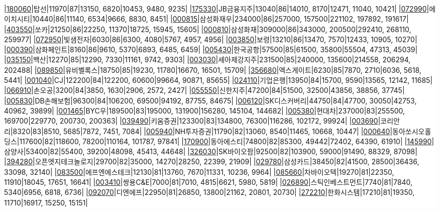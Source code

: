 |[180060](https://finance.daum.net/quotes/A180060)|탑선|11970|87|13150, 6820|10453, 9480, 9235|
|[175330](https://finance.daum.net/quotes/A175330)|JB금융지주|13040|86|14010, 8170|12471, 11040, 10421|
|[072990](https://finance.daum.net/quotes/A072990)|에이치시티|10440|86|11140, 6534|9666, 8830, 8451|
|[000815](https://finance.daum.net/quotes/A000815)|삼성화재우|234000|86|257000, 157500|221102, 197892, 191617|
|[403550](https://finance.daum.net/quotes/A403550)|쏘카|21250|86|22250, 11370|18725, 15945, 15605|
|[000810](https://finance.daum.net/quotes/A000810)|삼성화재|309000|86|343000, 200500|292410, 268110, 259977|
|[072950](https://finance.daum.net/quotes/A072950)|빛샘전자|6030|86|6300, 4080|5767, 4957, 4956|
|[003850](https://finance.daum.net/quotes/A003850)|보령|13210|86|13470, 7570|12433, 10905, 10270|
|[000390](https://finance.daum.net/quotes/A000390)|삼화페인트|8160|86|9610, 5370|6893, 6485, 6459|
|[005430](https://finance.daum.net/quotes/A005430)|한국공항|57500|85|61500, 35800|55504, 47313, 45039|
|[035150](https://finance.daum.net/quotes/A035150)|백산|12270|85|12290, 7330|11161, 9742, 9303|
|[003030](https://finance.daum.net/quotes/A003030)|세아제강지주|231500|85|240000, 135600|214558, 206294, 202488|
|[089850](https://finance.daum.net/quotes/A089850)|유비벨록스|18750|85|19230, 11780|16670, 16501, 15709|
|[356680](https://finance.daum.net/quotes/A356680)|엑스게이트|6230|85|7870, 2710|6036, 5618, 5441|
|[001040](https://finance.daum.net/quotes/A001040)|CJ|122200|84|122200, 60600|99664, 90871, 85655|
|[024110](https://finance.daum.net/quotes/A024110)|기업은행|13950|84|15700, 9590|13565, 12142, 11685|
|[066910](https://finance.daum.net/quotes/A066910)|손오공|3200|84|3850, 1630|2906, 2572, 2427|
|[055550](https://finance.daum.net/quotes/A055550)|신한지주|47200|84|51500, 32500|43856, 38856, 37745|
|[005830](https://finance.daum.net/quotes/A005830)|DB손해보험|96300|84|106200, 69500|94192, 87755, 84675|
|[006120](https://finance.daum.net/quotes/A006120)|SK디스커버리|44750|84|47700, 30050|42753, 40962, 39899|
|[001465](https://finance.daum.net/quotes/A001465)|BYC우|189500|83|195000, 131900|156280, 145104, 144682|
|[005380](https://finance.daum.net/quotes/A005380)|현대차|237000|83|255500, 169700|229770, 200730, 200363|
|[039490](https://finance.daum.net/quotes/A039490)|키움증권|123300|83|134800, 76300|116286, 102172, 99924|
|[003690](https://finance.daum.net/quotes/A003690)|코리안리|8320|83|8510, 5685|7872, 7451, 7084|
|[005940](https://finance.daum.net/quotes/A005940)|NH투자증권|11790|82|13060, 8540|11465, 10668, 10447|
|[000640](https://finance.daum.net/quotes/A000640)|동아쏘시오홀딩스|117600|82|118600, 78200|110164, 101787, 97841|
|[170900](https://finance.daum.net/quotes/A170900)|동아에스티|74800|82|85300, 49442|72402, 64390, 61910|
|[145990](https://finance.daum.net/quotes/A145990)|삼양사|53400|82|55400, 39200|48098, 45413, 44648|
|[326030](https://finance.daum.net/quotes/A326030)|SK바이오팜|92500|82|103900, 59000|91490, 88329, 87098|
|[394280](https://finance.daum.net/quotes/A394280)|오픈엣지테크놀로지|29700|82|35000, 14270|28250, 22399, 21909|
|[029780](https://finance.daum.net/quotes/A029780)|삼성카드|38450|82|41500, 28500|36436, 33098, 32140|
|[083500](https://finance.daum.net/quotes/A083500)|에프엔에스테크|12130|81|13760, 7670|11331, 10236, 9964|
|[085660](https://finance.daum.net/quotes/A085660)|차바이오텍|19270|81|22350, 11910|18045, 17651, 16641|
|[003410](https://finance.daum.net/quotes/A003410)|쌍용C&E|7000|81|7010, 4815|6621, 5980, 5819|
|[026890](https://finance.daum.net/quotes/A026890)|스틱인베스트먼트|7740|81|7840, 5340|6956, 6818, 6736|
|[092070](https://finance.daum.net/quotes/A092070)|디엔에프|22950|81|26850, 13800|21162, 20801, 20730|
|[272210](https://finance.daum.net/quotes/A272210)|한화시스템|17210|81|19350, 11710|16917, 15250, 15151|